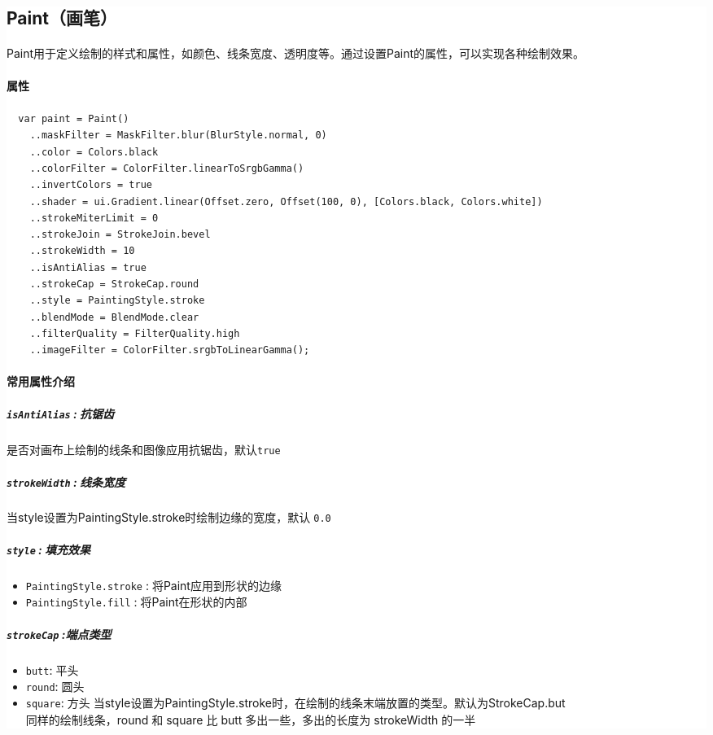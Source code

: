 ## Paint（画笔）

Paint用于定义绘制的样式和属性，如颜色、线条宽度、透明度等。通过设置Paint的属性，可以实现各种绘制效果。

#### 属性

```
  var paint = Paint()
    ..maskFilter = MaskFilter.blur(BlurStyle.normal, 0)
    ..color = Colors.black
    ..colorFilter = ColorFilter.linearToSrgbGamma()
    ..invertColors = true
    ..shader = ui.Gradient.linear(Offset.zero, Offset(100, 0), [Colors.black, Colors.white])
    ..strokeMiterLimit = 0
    ..strokeJoin = StrokeJoin.bevel
    ..strokeWidth = 10
    ..isAntiAlias = true
    ..strokeCap = StrokeCap.round
    ..style = PaintingStyle.stroke
    ..blendMode = BlendMode.clear
    ..filterQuality = FilterQuality.high
    ..imageFilter = ColorFilter.srgbToLinearGamma();
```

#### 常用属性介绍

##### `isAntiAlias` : 抗锯齿

是否对画布上绘制的线条和图像应用抗锯齿，默认`true`

##### `strokeWidth` : 线条宽度

当style设置为PaintingStyle.stroke时绘制边缘的宽度，默认 `0.0`

##### `style` : 填充效果

- `PaintingStyle.stroke` : 将Paint应用到形状的边缘
- `PaintingStyle.fill` : 将Paint在形状的内部

##### `strokeCap` :端点类型

- `butt`: 平头
- `round`: 圆头
- `square`: 方头
  当style设置为PaintingStyle.stroke时，在绘制的线条末端放置的类型。默认为StrokeCap.but  
  同样的绘制线条，round 和 square 比 butt 多出一些，多出的长度为 strokeWidth 的一半
